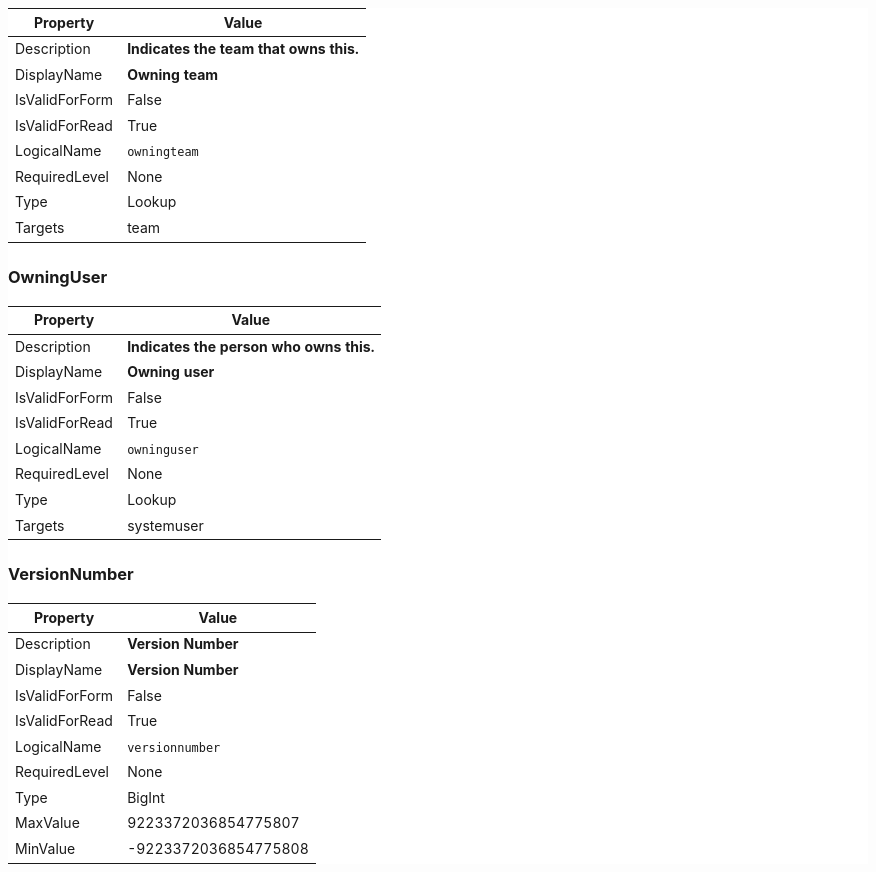 |Property|Value|
|---|---|
|Description|**Indicates the team that owns this.**|
|DisplayName|**Owning team**|
|IsValidForForm|False|
|IsValidForRead|True|
|LogicalName|`owningteam`|
|RequiredLevel|None|
|Type|Lookup|
|Targets|team|

### <a name="BKMK_OwningUser"></a> OwningUser

|Property|Value|
|---|---|
|Description|**Indicates the person who owns this.**|
|DisplayName|**Owning user**|
|IsValidForForm|False|
|IsValidForRead|True|
|LogicalName|`owninguser`|
|RequiredLevel|None|
|Type|Lookup|
|Targets|systemuser|

### <a name="BKMK_VersionNumber"></a> VersionNumber

|Property|Value|
|---|---|
|Description|**Version Number**|
|DisplayName|**Version Number**|
|IsValidForForm|False|
|IsValidForRead|True|
|LogicalName|`versionnumber`|
|RequiredLevel|None|
|Type|BigInt|
|MaxValue|9223372036854775807|
|MinValue|-9223372036854775808|
